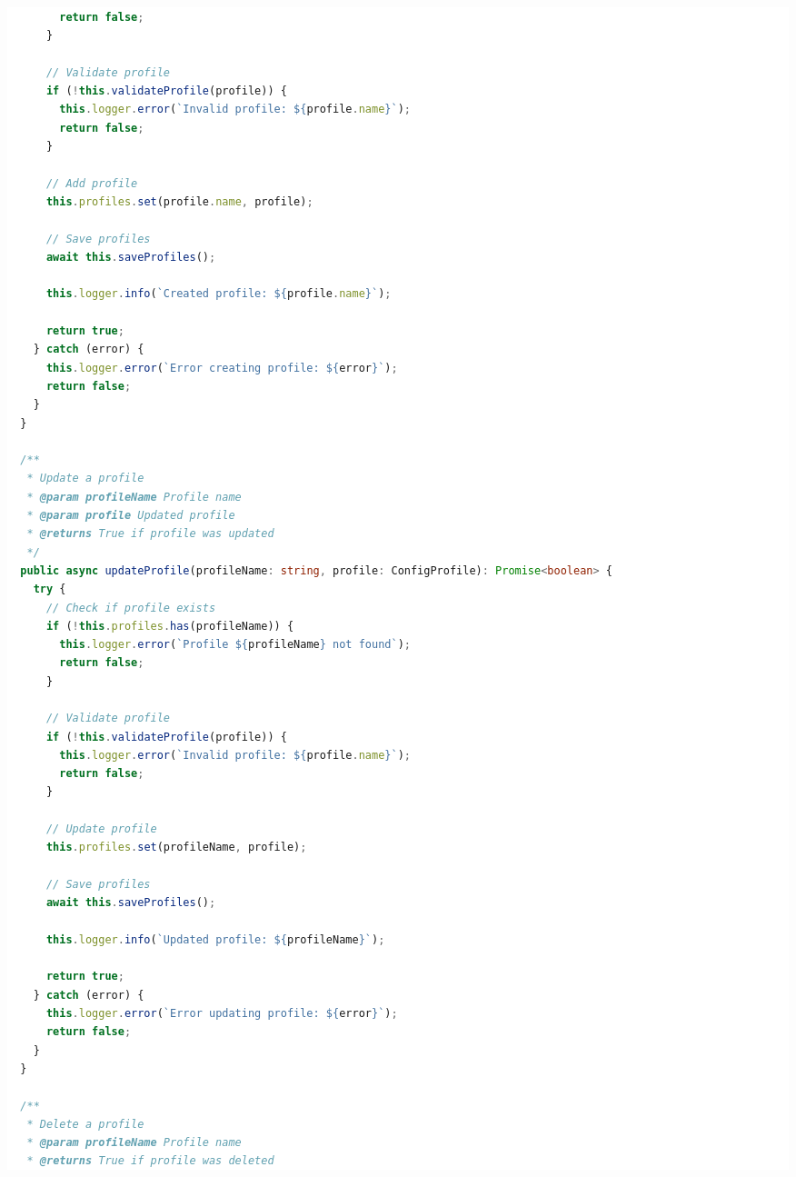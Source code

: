 ```typescript
        return false;
      }
      
      // Validate profile
      if (!this.validateProfile(profile)) {
        this.logger.error(`Invalid profile: ${profile.name}`);
        return false;
      }
      
      // Add profile
      this.profiles.set(profile.name, profile);
      
      // Save profiles
      await this.saveProfiles();
      
      this.logger.info(`Created profile: ${profile.name}`);
      
      return true;
    } catch (error) {
      this.logger.error(`Error creating profile: ${error}`);
      return false;
    }
  }
  
  /**
   * Update a profile
   * @param profileName Profile name
   * @param profile Updated profile
   * @returns True if profile was updated
   */
  public async updateProfile(profileName: string, profile: ConfigProfile): Promise<boolean> {
    try {
      // Check if profile exists
      if (!this.profiles.has(profileName)) {
        this.logger.error(`Profile ${profileName} not found`);
        return false;
      }
      
      // Validate profile
      if (!this.validateProfile(profile)) {
        this.logger.error(`Invalid profile: ${profile.name}`);
        return false;
      }
      
      // Update profile
      this.profiles.set(profileName, profile);
      
      // Save profiles
      await this.saveProfiles();
      
      this.logger.info(`Updated profile: ${profileName}`);
      
      return true;
    } catch (error) {
      this.logger.error(`Error updating profile: ${error}`);
      return false;
    }
  }
  
  /**
   * Delete a profile
   * @param profileName Profile name
   * @returns True if profile was deleted
```
